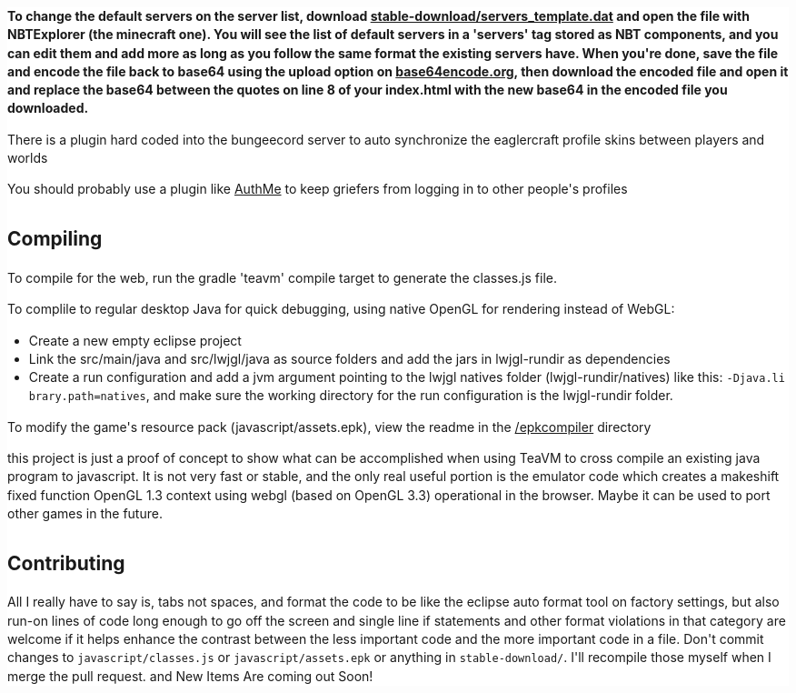 **To change the default servers on the server list, download [stable-download/servers_template.dat](https://github.com/LAX1DUDE/eaglercraft/raw/main/stable-download/servers_template.dat) and open the file with NBTExplorer (the minecraft one). You will see the list of default servers in a 'servers' tag stored as NBT components, and you can edit them and add more as long as you follow the same format the existing servers have. When you're done, save the file and encode the file back to base64 using the upload option on [base64encode.org](base64encode.org), then download the encoded file and open it and replace the base64 between the quotes on line 8 of your index.html with the new base64 in the encoded file you downloaded.**

There is a plugin hard coded into the bungeecord server to auto synchronize the eaglercraft profile skins between players and worlds

You should probably use a plugin like [AuthMe](https://dev.bukkit.org/projects/authme-reloaded/files/682502) to keep griefers from logging in to other people's profiles

## Compiling

To compile for the web, run the gradle 'teavm' compile target to generate the classes.js file.

To complile to regular desktop Java for quick debugging, using native OpenGL for rendering instead of WebGL:
- Create a new empty eclipse project
- Link the src/main/java and src/lwjgl/java as source folders and add the jars in lwjgl-rundir as dependencies
- Create a run configuration and add a jvm argument pointing to the lwjgl natives folder (lwjgl-rundir/natives) like this: `-Djava.library.path=natives`, and make sure the working directory for the run configuration is the lwjgl-rundir folder.


To modify the game's resource pack (javascript/assets.epk), view the readme in the [/epkcompiler](https://github.com/LAX1DUDE/eaglercraft/tree/main/epkcompiler) directory

this project is just a proof of concept to show what can be accomplished when using TeaVM to cross compile an existing java program to javascript. It is not very fast or stable, and the only real useful portion is the emulator code which creates a makeshift fixed function OpenGL 1.3 context using webgl (based on OpenGL 3.3) operational in the browser. Maybe it can be used to port other games in the future.

## Contributing

All I really have to say is, tabs not spaces, and format the code to be like the eclipse auto format tool on factory settings, but also run-on lines of code long enough to go off the screen and single line if statements and other format violations in that category are welcome if it helps enhance the contrast between the less important code and the more important code in a file. Don't commit changes to `javascript/classes.js` or `javascript/assets.epk` or anything in `stable-download/`. I'll recompile those myself when I merge the pull request. and New Items Are coming out Soon! 
